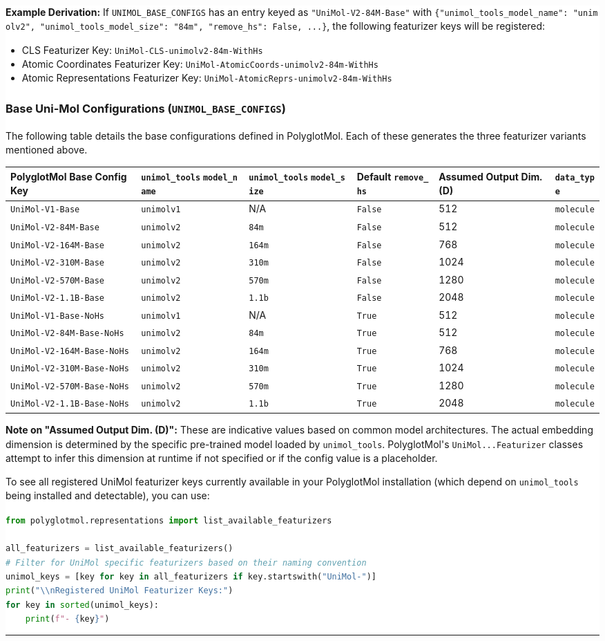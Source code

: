 **Example Derivation:**
If `UNIMOL_BASE_CONFIGS` has an entry keyed as `"UniMol-V2-84M-Base"` with `{"unimol_tools_model_name": "unimolv2", "unimol_tools_model_size": "84m", "remove_hs": False, ...}`, the following featurizer keys will be registered:
-   CLS Featurizer Key: `UniMol-CLS-unimolv2-84m-WithHs`
-   Atomic Coordinates Featurizer Key: `UniMol-AtomicCoords-unimolv2-84m-WithHs`
-   Atomic Representations Featurizer Key: `UniMol-AtomicReprs-unimolv2-84m-WithHs`

### Base Uni-Mol Configurations (`UNIMOL_BASE_CONFIGS`)

The following table details the base configurations defined in PolyglotMol. Each of these generates the three featurizer variants mentioned above.

| PolyglotMol Base Config Key   | `unimol_tools` `model_name` | `unimol_tools` `model_size` | Default `remove_hs` | Assumed Output Dim. (D) | `data_type` |
| :---------------------------- | :-------------------------- | :-------------------------- | :-------------------- | :------------------------ | :---------- |
| `UniMol-V1-Base`              | `unimolv1`                  | N/A                         | `False`               | 512                       | `molecule`  |
| `UniMol-V2-84M-Base`          | `unimolv2`                  | `84m`                       | `False`               | 512                       | `molecule`  |
| `UniMol-V2-164M-Base`         | `unimolv2`                  | `164m`                      | `False`               | 768                       | `molecule`  |
| `UniMol-V2-310M-Base`         | `unimolv2`                  | `310m`                      | `False`               | 1024                      | `molecule`  |
| `UniMol-V2-570M-Base`         | `unimolv2`                  | `570m`                      | `False`               | 1280                      | `molecule`  |
| `UniMol-V2-1.1B-Base`         | `unimolv2`                  | `1.1b`                      | `False`               | 2048                      | `molecule`  |
| `UniMol-V1-Base-NoHs`         | `unimolv1`                  | N/A                         | `True`                | 512                       | `molecule`  |
| `UniMol-V2-84M-Base-NoHs`     | `unimolv2`                  | `84m`                       | `True`                | 512                       | `molecule`  |
| `UniMol-V2-164M-Base-NoHs`    | `unimolv2`                  | `164m`                      | `True`                | 768                       | `molecule`  |
| `UniMol-V2-310M-Base-NoHs`    | `unimolv2`                  | `310m`                      | `True`                | 1024                      | `molecule`  |
| `UniMol-V2-570M-Base-NoHs`    | `unimolv2`                  | `570m`                      | `True`                | 1280                      | `molecule`  |
| `UniMol-V2-1.1B-Base-NoHs`    | `unimolv2`                  | `1.1b`                      | `True`                | 2048                      | `molecule`  |

**Note on "Assumed Output Dim. (D)":** These are indicative values based on common model architectures. The actual embedding dimension is determined by the specific pre-trained model loaded by `unimol_tools`. PolyglotMol's `UniMol...Featurizer` classes attempt to infer this dimension at runtime if not specified or if the config value is a placeholder.

To see all registered UniMol featurizer keys currently available in your PolyglotMol installation (which depend on `unimol_tools` being installed and detectable), you can use:
```python
from polyglotmol.representations import list_available_featurizers

all_featurizers = list_available_featurizers()
# Filter for UniMol specific featurizers based on their naming convention
unimol_keys = [key for key in all_featurizers if key.startswith("UniMol-")] 
print("\\nRegistered UniMol Featurizer Keys:")
for key in sorted(unimol_keys):
    print(f"- {key}")
```

---